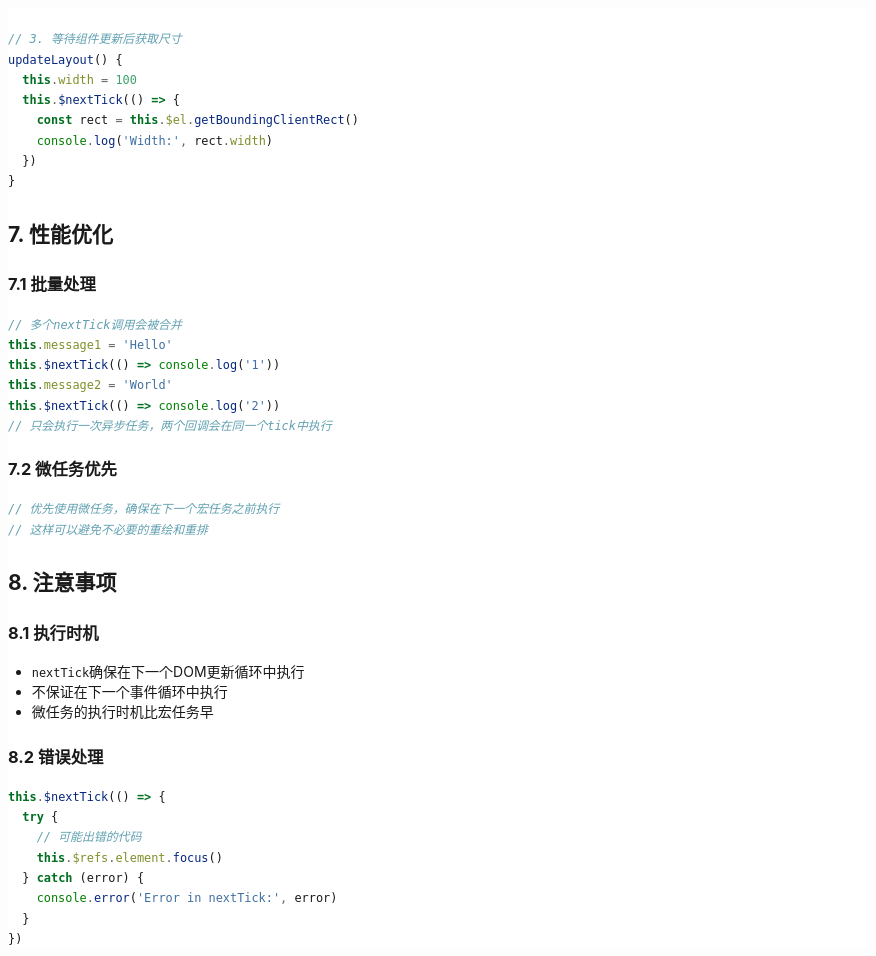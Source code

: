 ```javascript

// 3. 等待组件更新后获取尺寸
updateLayout() {
  this.width = 100
  this.$nextTick(() => {
    const rect = this.$el.getBoundingClientRect()
    console.log('Width:', rect.width)
  })
}
```

## 7. 性能优化

### 7.1 批量处理

```typescript
// 多个nextTick调用会被合并
this.message1 = 'Hello'
this.$nextTick(() => console.log('1'))
this.message2 = 'World'
this.$nextTick(() => console.log('2'))
// 只会执行一次异步任务，两个回调会在同一个tick中执行
```

### 7.2 微任务优先

```typescript
// 优先使用微任务，确保在下一个宏任务之前执行
// 这样可以避免不必要的重绘和重排
```

## 8. 注意事项

### 8.1 执行时机

- `nextTick`确保在下一个DOM更新循环中执行
- 不保证在下一个事件循环中执行
- 微任务的执行时机比宏任务早

### 8.2 错误处理

```javascript
this.$nextTick(() => {
  try {
    // 可能出错的代码
    this.$refs.element.focus()
  } catch (error) {
    console.error('Error in nextTick:', error)
  }
})
```
